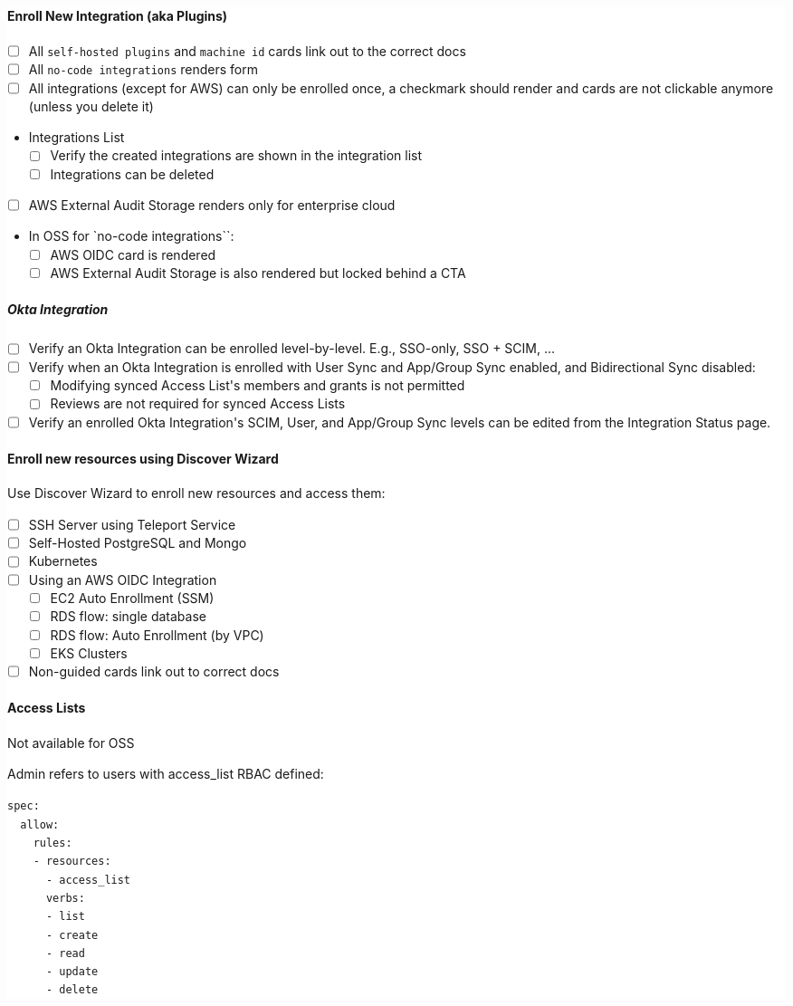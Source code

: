#### Enroll New Integration (aka Plugins)

- [ ] All `self-hosted plugins` and `machine id` cards link out to the correct docs
- [ ] All `no-code integrations` renders form
- [ ] All integrations (except for AWS) can only be enrolled once, a checkmark should render and cards are not clickable anymore (unless you delete it)
- Integrations List
  - [ ] Verify the created integrations are shown in the integration list
  - [ ] Integrations can be deleted
- [ ] AWS External Audit Storage renders only for enterprise cloud
- In OSS for `no-code integrations``:
  - [ ] AWS OIDC card is rendered
  - [ ] AWS External Audit Storage is also rendered but locked behind a CTA

##### Okta Integration
- [ ] Verify an Okta Integration can be enrolled level-by-level. E.g., SSO-only, SSO + SCIM, ...
- [ ] Verify when an Okta Integration is enrolled with User Sync and App/Group Sync enabled, and Bidirectional Sync disabled:
  - [ ] Modifying synced Access List's members and grants is not permitted
  - [ ] Reviews are not required for synced Access Lists
- [ ] Verify an enrolled Okta Integration's SCIM, User, and App/Group Sync levels can be edited from the Integration Status page.

#### Enroll new resources using Discover Wizard

Use Discover Wizard to enroll new resources and access them:

- [ ] SSH Server using Teleport Service
- [ ] Self-Hosted PostgreSQL and Mongo
- [ ] Kubernetes
- [ ] Using an AWS OIDC Integration
  - [ ] EC2 Auto Enrollment (SSM)
  - [ ] RDS flow: single database
  - [ ] RDS flow: Auto Enrollment (by VPC)
  - [ ] EKS Clusters
- [ ] Non-guided cards link out to correct docs

#### Access Lists

Not available for OSS

Admin refers to users with access_list RBAC defined:

```
spec:
  allow:
    rules:
    - resources:
      - access_list
      verbs:
      - list
      - create
      - read
      - update
      - delete
```

